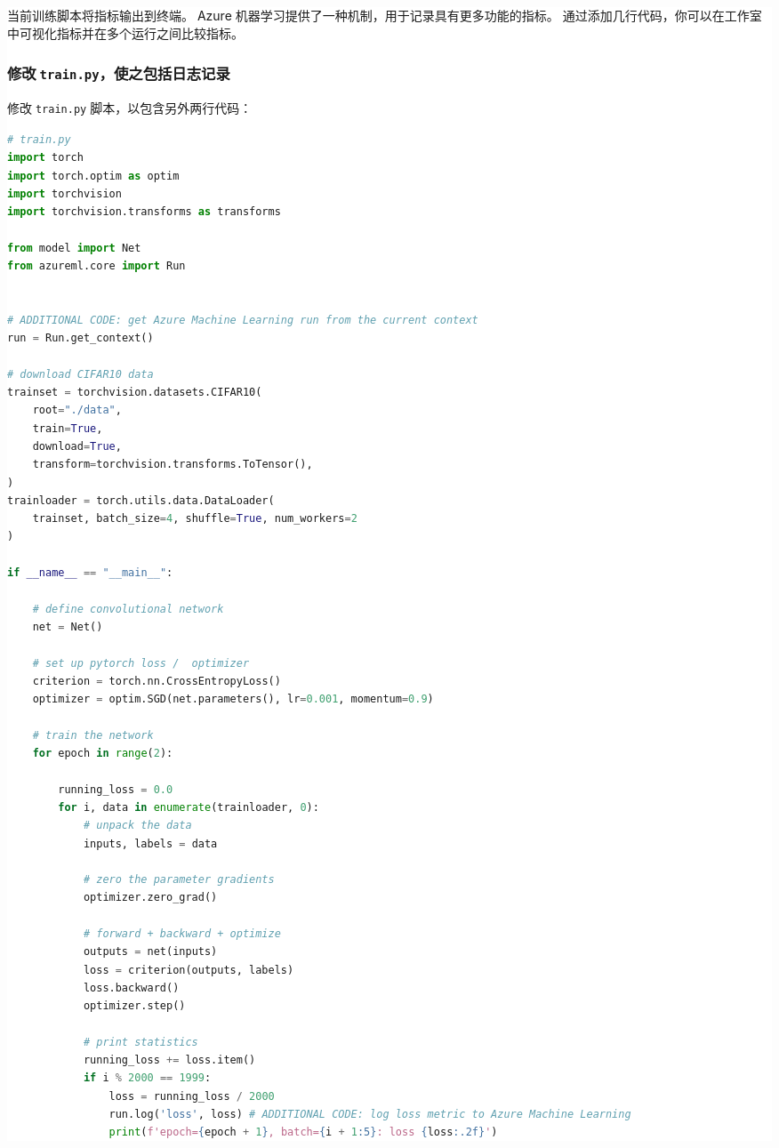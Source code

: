 当前训练脚本将指标输出到终端。 Azure 机器学习提供了一种机制，用于记录具有更多功能的指标。 通过添加几行代码，你可以在工作室中可视化指标并在多个运行之间比较指标。

### <a name="modify-trainpy-to-include-logging"></a>修改 `train.py`，使之包括日志记录

修改 `train.py` 脚本，以包含另外两行代码：

```python
# train.py
import torch
import torch.optim as optim
import torchvision
import torchvision.transforms as transforms

from model import Net
from azureml.core import Run


# ADDITIONAL CODE: get Azure Machine Learning run from the current context
run = Run.get_context()

# download CIFAR10 data
trainset = torchvision.datasets.CIFAR10(
    root="./data",
    train=True,
    download=True,
    transform=torchvision.transforms.ToTensor(),
)
trainloader = torch.utils.data.DataLoader(
    trainset, batch_size=4, shuffle=True, num_workers=2
)

if __name__ == "__main__":

    # define convolutional network
    net = Net()

    # set up pytorch loss /  optimizer
    criterion = torch.nn.CrossEntropyLoss()
    optimizer = optim.SGD(net.parameters(), lr=0.001, momentum=0.9)

    # train the network
    for epoch in range(2):

        running_loss = 0.0
        for i, data in enumerate(trainloader, 0):
            # unpack the data
            inputs, labels = data

            # zero the parameter gradients
            optimizer.zero_grad()

            # forward + backward + optimize
            outputs = net(inputs)
            loss = criterion(outputs, labels)
            loss.backward()
            optimizer.step()

            # print statistics
            running_loss += loss.item()
            if i % 2000 == 1999:
                loss = running_loss / 2000
                run.log('loss', loss) # ADDITIONAL CODE: log loss metric to Azure Machine Learning
                print(f'epoch={epoch + 1}, batch={i + 1:5}: loss {loss:.2f}')
```